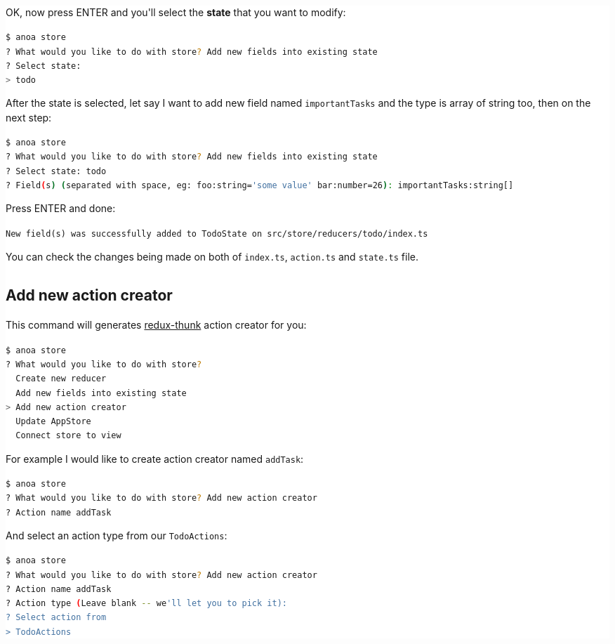 OK, now press ENTER and you'll select the **state** that you want to modify:

```bash
$ anoa store
? What would you like to do with store? Add new fields into existing state
? Select state:
> todo
```

After the state is selected, let say I want to add new field named `importantTasks` and the type is array of string too, then on the next step:

```bash
$ anoa store
? What would you like to do with store? Add new fields into existing state
? Select state: todo
? Field(s) (separated with space, eg: foo:string='some value' bar:number=26): importantTasks:string[]
```

Press ENTER and done:

```
New field(s) was successfully added to TodoState on src/store/reducers/todo/index.ts
```

You can check the changes being made on both of `index.ts`, `action.ts` and `state.ts` file.

## Add new action creator

This command will generates [redux-thunk](https://github.com/reduxjs/redux-thunk) action creator for you:

```bash
$ anoa store
? What would you like to do with store?
  Create new reducer
  Add new fields into existing state
> Add new action creator
  Update AppStore
  Connect store to view
```

For example I would like to create action creator named `addTask`:

```bash
$ anoa store
? What would you like to do with store? Add new action creator
? Action name addTask
```

And select an action type from our `TodoActions`:

```bash
$ anoa store
? What would you like to do with store? Add new action creator
? Action name addTask
? Action type (Leave blank -- we'll let you to pick it):
? Select action from
> TodoActions
```
